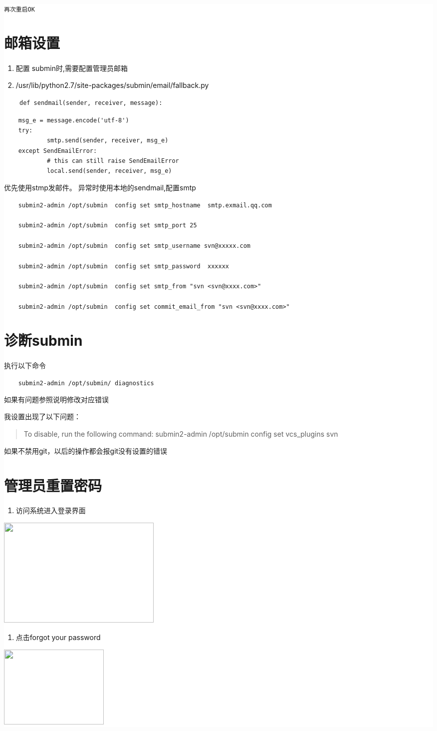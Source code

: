 	再次重启OK

	

# 邮箱设置

1. 配置 submin时,需要配置管理员邮箱
2. /usr/lib/python2.7/site-packages/submin/email/fallback.py

		def sendmail(sender, receiver, message):

``` 
    msg_e = message.encode('utf-8')
    try:
            smtp.send(sender, receiver, msg_e)
    except SendEmailError:
            # this can still raise SendEmailError
            local.send(sender, receiver, msg_e)
```

   优先使用stmp发邮件。 异常时使用本地的sendmail,配置smtp

   		submin2-admin /opt/submin  config set smtp_hostname  smtp.exmail.qq.com

		submin2-admin /opt/submin  config set smtp_port 25

		submin2-admin /opt/submin  config set smtp_username svn@xxxxx.com

		submin2-admin /opt/submin  config set smtp_password  xxxxxx

		submin2-admin /opt/submin  config set smtp_from "svn <svn@xxxx.com>"

		submin2-admin /opt/submin  config set commit_email_from "svn <svn@xxxx.com>"

# 诊断submin

执行以下命令

		submin2-admin /opt/submin/ diagnostics

如果有问题参照说明修改对应错误

我设置出现了以下问题：

> To disable, run the following command: submin2-admin /opt/submin config set vcs_plugins svn

如果不禁用git，以后的操作都会报git没有设置的错误

# 管理员重置密码

1. 访问系统进入登录界面

<img src="/img/submin/submin-login.png" width="300" height="200"/>

1. 点击forgot your password

<img src="/img/submin/admin-reset.png" width="200" height="150"/>
